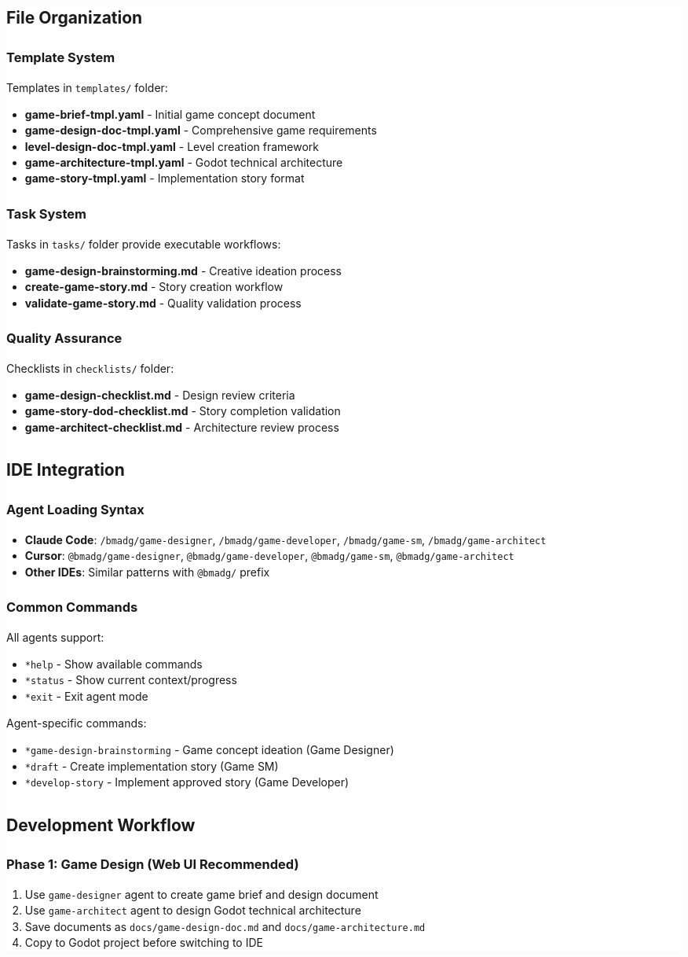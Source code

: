 ## File Organization

### Template System
Templates in `templates/` folder:
- **game-brief-tmpl.yaml** - Initial game concept document
- **game-design-doc-tmpl.yaml** - Comprehensive game requirements
- **level-design-doc-tmpl.yaml** - Level creation framework  
- **game-architecture-tmpl.yaml** - Godot technical architecture
- **game-story-tmpl.yaml** - Implementation story format

### Task System
Tasks in `tasks/` folder provide executable workflows:
- **game-design-brainstorming.md** - Creative ideation process
- **create-game-story.md** - Story creation workflow
- **validate-game-story.md** - Quality validation process

### Quality Assurance
Checklists in `checklists/` folder:
- **game-design-checklist.md** - Design review criteria
- **game-story-dod-checklist.md** - Story completion validation
- **game-architect-checklist.md** - Architecture review process

## IDE Integration

### Agent Loading Syntax
- **Claude Code**: `/bmadg/game-designer`, `/bmadg/game-developer`, `/bmadg/game-sm`, `/bmadg/game-architect`
- **Cursor**: `@bmadg/game-designer`, `@bmadg/game-developer`, `@bmadg/game-sm`, `@bmadg/game-architect`
- **Other IDEs**: Similar patterns with `@bmadg/` prefix

### Common Commands
All agents support:
- `*help` - Show available commands
- `*status` - Show current context/progress
- `*exit` - Exit agent mode

Agent-specific commands:
- `*game-design-brainstorming` - Game concept ideation (Game Designer)
- `*draft` - Create implementation story (Game SM)
- `*develop-story` - Implement approved story (Game Developer)

## Development Workflow

### Phase 1: Game Design (Web UI Recommended)
1. Use `game-designer` agent to create game brief and design document
2. Use `game-architect` agent to design Godot technical architecture  
3. Save documents as `docs/game-design-doc.md` and `docs/game-architecture.md`
4. Copy to Godot project before switching to IDE
